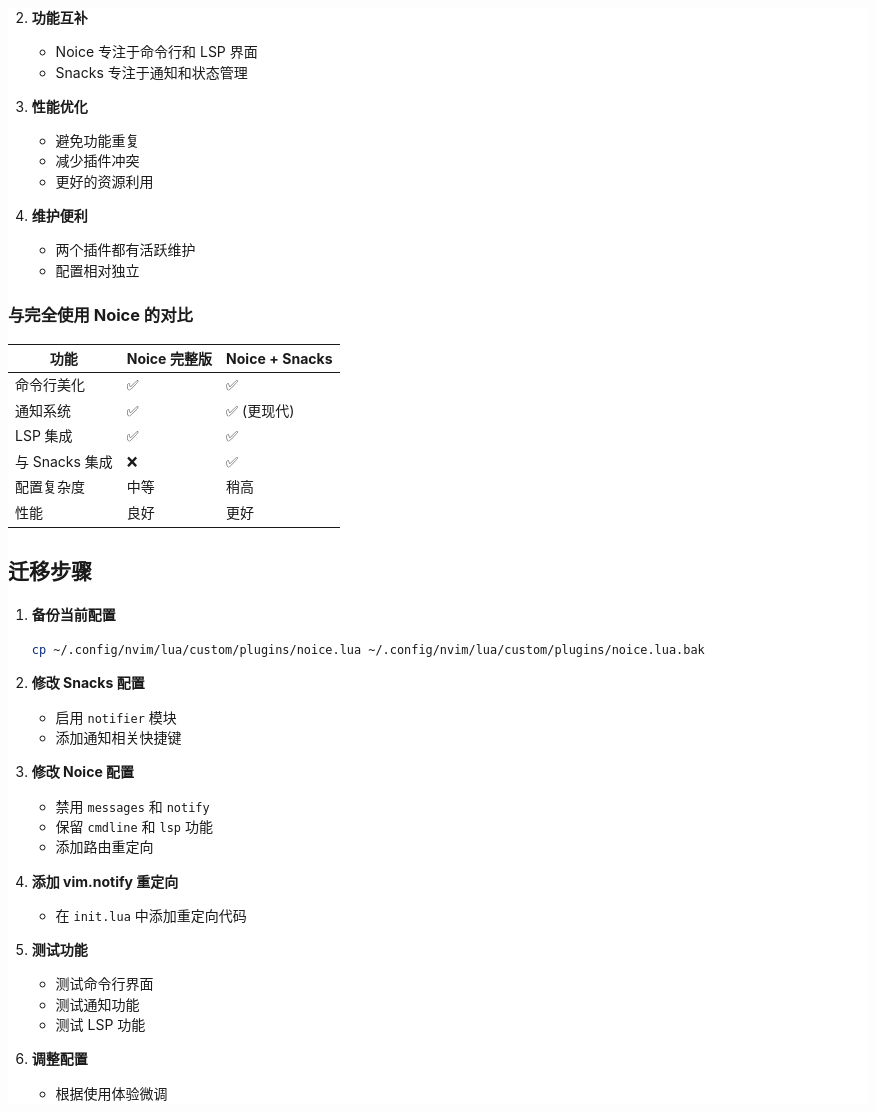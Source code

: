 2. **功能互补**
   - Noice 专注于命令行和 LSP 界面
   - Snacks 专注于通知和状态管理

3. **性能优化**
   - 避免功能重复
   - 减少插件冲突
   - 更好的资源利用

4. **维护便利**
   - 两个插件都有活跃维护
   - 配置相对独立

### 与完全使用 Noice 的对比

| 功能 | Noice 完整版 | Noice + Snacks |
|------|-------------|----------------|
| 命令行美化 | ✅ | ✅ |
| 通知系统 | ✅ | ✅ (更现代) |
| LSP 集成 | ✅ | ✅ |
| 与 Snacks 集成 | ❌ | ✅ |
| 配置复杂度 | 中等 | 稍高 |
| 性能 | 良好 | 更好 |

## 迁移步骤

1. **备份当前配置**
   ```bash
   cp ~/.config/nvim/lua/custom/plugins/noice.lua ~/.config/nvim/lua/custom/plugins/noice.lua.bak
   ```

2. **修改 Snacks 配置**
   - 启用 `notifier` 模块
   - 添加通知相关快捷键

3. **修改 Noice 配置**
   - 禁用 `messages` 和 `notify`
   - 保留 `cmdline` 和 `lsp` 功能
   - 添加路由重定向

4. **添加 vim.notify 重定向**
   - 在 `init.lua` 中添加重定向代码

5. **测试功能**
   - 测试命令行界面
   - 测试通知功能
   - 测试 LSP 功能

6. **调整配置**
   - 根据使用体验微调
